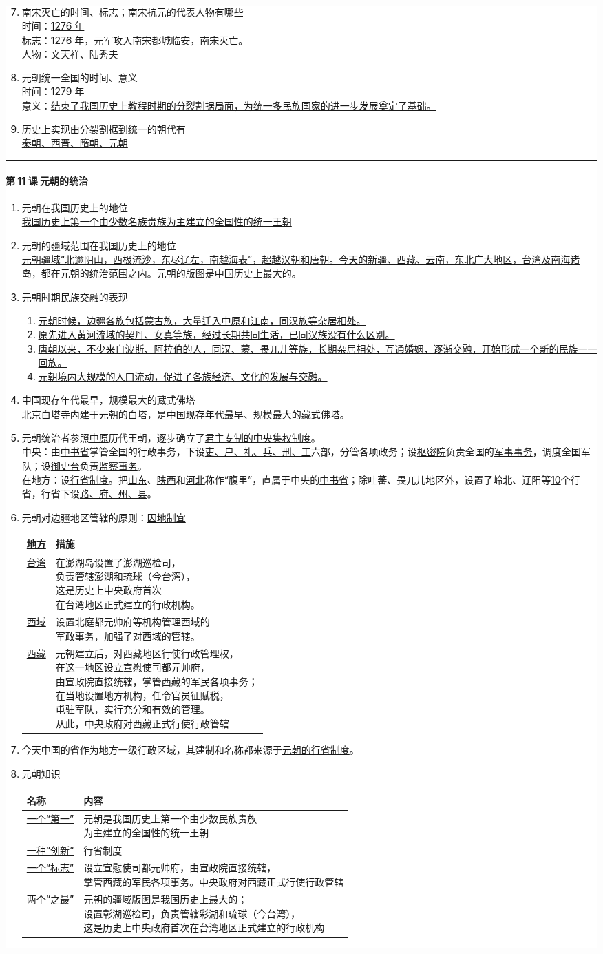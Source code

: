7. 南宋灭亡的时间、标志；南宋抗元的代表人物有哪些<br>
   时间：<u>1276 年</u><br>
   标志：<u>1276 年，元军攻入南宋都城临安，南宋灭亡。</u><br>
   人物：<u>文天祥、陆秀夫</u>

8. 元朝统一全国的时间、意义<br>
   时间：<u>1279 年</u><br>
   意义：<u>结束了我国历史上教程时期的分裂割据局面，为统一多民族国家的进一步发展奠定了基础。</u>

9. 历史上实现由分裂割据到统一的朝代有<br>
   <u>秦朝、西晋、隋朝、元朝</u>

---

#### 第 11 课 元朝的统治

1. 元朝在我国历史上的地位<br>
   <u>我国历史上第一个由少数名族贵族为主建立的全国性的统一王朝</u>

2. 元朝的疆域范围在我国历史上的地位<br>
   <u>元朝疆域“北逾阴山，西极流沙，东尽辽左，南越海表”，超越汉朝和唐朝。今天的新疆、西藏、云南，东北广大地区，台湾及南海诸岛，都在元朝的统治范围之内。元朝的版图是中国历史上最大的。</u>

3. 元朝时期民族交融的表现

   1. <u>元朝时候，边疆各族包括蒙古族，大量迁入中原和江南，同汉族等杂居相处。</u>
   2. <u>原先进入黄河流域的契丹、女真等族，经过长期共同生活，已同汉族没有什么区别。</u>
   3. <u>唐朝以来，不少来自波斯、阿拉伯的人，同汉、蒙、畏兀儿等族，长期杂居相处，互通婚姻，逐渐交融，开始形成一个新的民族一一回族。</u>
   4. <u>元朝境内大规模的人口流动，促进了各族经济、文化的发展与交融。</u>

4. 中国现存年代最早，规模最大的藏式佛塔<br>
   <u>北京白塔寺内建于元朝的白塔，是中国现存年代最早、规模最大的藏式佛塔。</u>

5. 元朝统治者参照<u>中原</u>历代王朝，逐步确立了<u>君主专制的中央集权制度</u>。<br>
   中央：由<u>中书省</u>掌管全国的行政事务，下设<u>吏、户、礼、兵、刑、工</u>六部，分管各项政务；设<u>枢密院</u>负责全国的<u>军事事务</u>，调度全国军队；设<u>御史台</u>负责<u>监察事务</u>。<br>
   在地方：设<u>行省制度</u>。把<u>山东</u>、<u>陕西</u>和<u>河北</u>称作“腹里”，直属于中央的<u>中书省</u>；除吐蕃、畏兀儿地区外，设置了岭北、辽阳等<u>10</u>个行省，行省下设<u>路、府、州、县</u>。

6. 元朝对边疆地区管辖的原则：<u>因地制宜</u>

   | <u>地方</u> | 措施                                                                                                                                                                                                                                         |
   | ----------- | -------------------------------------------------------------------------------------------------------------------------------------------------------------------------------------------------------------------------------------------- |
   | <u>台湾</u> | 在澎湖岛设置了澎湖巡检司，<br>负责管辖澎湖和琉球（今台湾），<br>这是历史上中央政府首次<br>在台湾地区正式建立的行政机构。                                                                                                                     |
   | <u>西域</u> | 设置北庭都元帅府等机构管理西域的<br>军政事务，加强了对西域的管辖。                                                                                                                                                                           |
   | <u>西藏</u> | 元朝建立后，对西藏地区行使行政管理权，<br>在这一地区设立宣慰使司都元帅府，<br>由宣政院直接统辖，掌管西藏的军民各项事务；<br>在当地设置地方机构，任令官员征赋税，<br>屯驻军队，实行充分和有效的管理。<br>从此，中央政府对西藏正式行使行政管辖 |

7. 今天中国的省作为地方一级行政区域，其建制和名称都来源于<u>元朝的行省制度</u>。

8. 元朝知识

   | 名称              | 内容                                                                                                                                       |
   | ----------------- | ------------------------------------------------------------------------------------------------------------------------------------------ |
   | <u>一个“第一”</u> | 元朝是我国历史上第一个由少数民族贵族<br>为主建立的全国性的统一王朝                                                                         |
   | <u>一种“创新“</u> | 行省制度                                                                                                                                   |
   | <u>一个“标志”</u> | 设立宣慰使司都元帅府，由宣政院直接统辖，<br>掌管西藏的军民各项事务。中央政府对西藏正式行使行政管辖                                         |
   | <u>两个“之最”</u> | 元朝的疆域版图是我国历史上最大的；<br>设置彰湖巡检司，负责管辖彩湖和琉球（今台湾），<br>这是历史上中央政府首次在台湾地区正式建立的行政机构 |

---